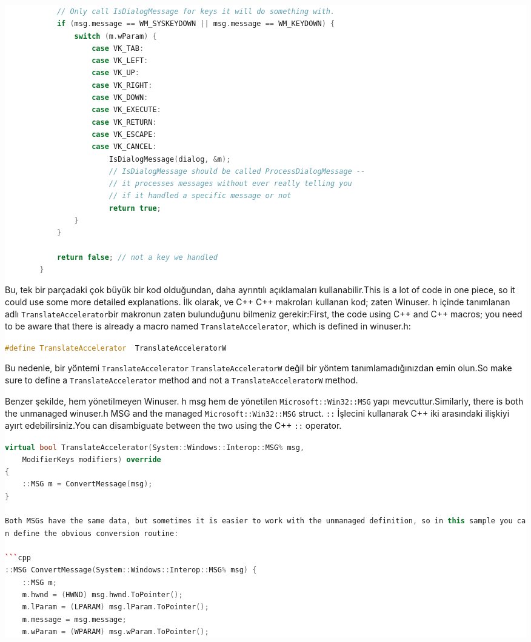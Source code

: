 ```cpp
            // Only call IsDialogMessage for keys it will do something with.
            if (msg.message == WM_SYSKEYDOWN || msg.message == WM_KEYDOWN) {
                switch (m.wParam) {
                    case VK_TAB:
                    case VK_LEFT:
                    case VK_UP:
                    case VK_RIGHT:
                    case VK_DOWN:
                    case VK_EXECUTE:
                    case VK_RETURN:
                    case VK_ESCAPE:
                    case VK_CANCEL:
                        IsDialogMessage(dialog, &m);
                        // IsDialogMessage should be called ProcessDialogMessage --
                        // it processes messages without ever really telling you
                        // if it handled a specific message or not
                        return true;
                }
            }

            return false; // not a key we handled
        }
```

<span data-ttu-id="95f7f-136">Bu, tek bir parçadaki çok büyük bir kod olduğundan, daha ayrıntılı açıklamaları kullanabilir.</span><span class="sxs-lookup"><span data-stu-id="95f7f-136">This is a lot of code in one piece, so it could use some more detailed explanations.</span></span> <span data-ttu-id="95f7f-137">İlk olarak, ve C++ C++ makroları kullanan kod; zaten Winuser. h içinde tanımlanan adlı `TranslateAccelerator`bir makronun zaten bulunduğunu bilmeniz gerekir:</span><span class="sxs-lookup"><span data-stu-id="95f7f-137">First, the code using C++ and C++ macros; you need to be aware that there is already a macro named `TranslateAccelerator`, which is defined in winuser.h:</span></span>

```cpp
#define TranslateAccelerator  TranslateAcceleratorW
```

<span data-ttu-id="95f7f-138">Bu nedenle, bir yöntemi `TranslateAccelerator` `TranslateAcceleratorW` değil bir yöntem tanımlamadığınızdan emin olun.</span><span class="sxs-lookup"><span data-stu-id="95f7f-138">So make sure to define a `TranslateAccelerator` method and not a `TranslateAcceleratorW` method.</span></span>

<span data-ttu-id="95f7f-139">Benzer şekilde, hem yönetilmeyen Winuser. h msg hem de yönetilen `Microsoft::Win32::MSG` yapı mevcuttur.</span><span class="sxs-lookup"><span data-stu-id="95f7f-139">Similarly, there is both the unmanaged winuser.h MSG and the managed `Microsoft::Win32::MSG` struct.</span></span> <span data-ttu-id="95f7f-140">`::` İşlecini kullanarak C++ iki arasındaki ilişkiyi ayırt edebilirsiniz.</span><span class="sxs-lookup"><span data-stu-id="95f7f-140">You can disambiguate between the two using the C++ `::` operator.</span></span>

```cpp
virtual bool TranslateAccelerator(System::Windows::Interop::MSG% msg,
    ModifierKeys modifiers) override
{
    ::MSG m = ConvertMessage(msg);
}

Both MSGs have the same data, but sometimes it is easier to work with the unmanaged definition, so in this sample you can define the obvious conversion routine:

```cpp
::MSG ConvertMessage(System::Windows::Interop::MSG% msg) {
    ::MSG m;
    m.hwnd = (HWND) msg.hwnd.ToPointer();
    m.lParam = (LPARAM) msg.lParam.ToPointer();
    m.message = msg.message;
    m.wParam = (WPARAM) msg.wParam.ToPointer();
```